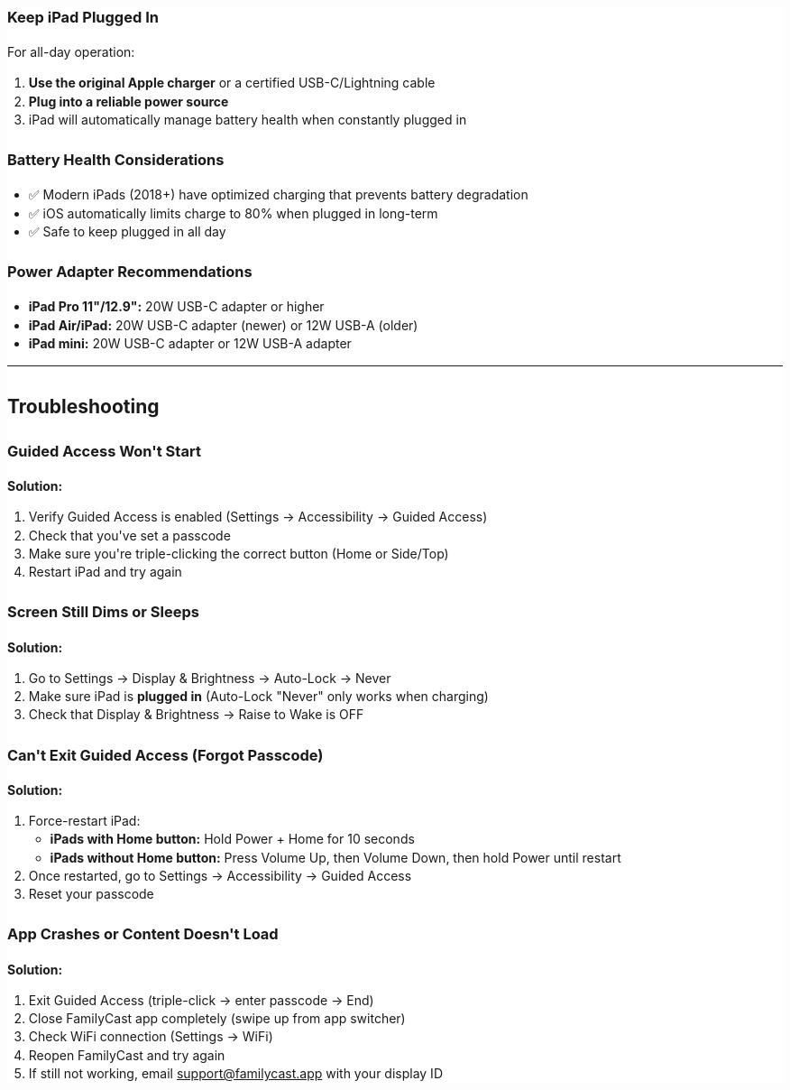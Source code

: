 ### Keep iPad Plugged In

For all-day operation:

1. **Use the original Apple charger** or a certified USB-C/Lightning cable
2. **Plug into a reliable power source**
3. iPad will automatically manage battery health when constantly plugged in

### Battery Health Considerations

- ✅ Modern iPads (2018+) have optimized charging that prevents battery degradation
- ✅ iOS automatically limits charge to 80% when plugged in long-term
- ✅ Safe to keep plugged in all day

### Power Adapter Recommendations

- **iPad Pro 11"/12.9":** 20W USB-C adapter or higher
- **iPad Air/iPad:** 20W USB-C adapter (newer) or 12W USB-A (older)
- **iPad mini:** 20W USB-C adapter or 12W USB-A adapter

---

## Troubleshooting

### Guided Access Won't Start

**Solution:**
1. Verify Guided Access is enabled (Settings → Accessibility → Guided Access)
2. Check that you've set a passcode
3. Make sure you're triple-clicking the correct button (Home or Side/Top)
4. Restart iPad and try again

### Screen Still Dims or Sleeps

**Solution:**
1. Go to Settings → Display & Brightness → Auto-Lock → Never
2. Make sure iPad is **plugged in** (Auto-Lock "Never" only works when charging)
3. Check that Display & Brightness → Raise to Wake is OFF

### Can't Exit Guided Access (Forgot Passcode)

**Solution:**
1. Force-restart iPad:
   - **iPads with Home button:** Hold Power + Home for 10 seconds
   - **iPads without Home button:** Press Volume Up, then Volume Down, then hold Power until restart
2. Once restarted, go to Settings → Accessibility → Guided Access
3. Reset your passcode

### App Crashes or Content Doesn't Load

**Solution:**
1. Exit Guided Access (triple-click → enter passcode → End)
2. Close FamilyCast app completely (swipe up from app switcher)
3. Check WiFi connection (Settings → WiFi)
4. Reopen FamilyCast and try again
5. If still not working, email support@familycast.app with your display ID

